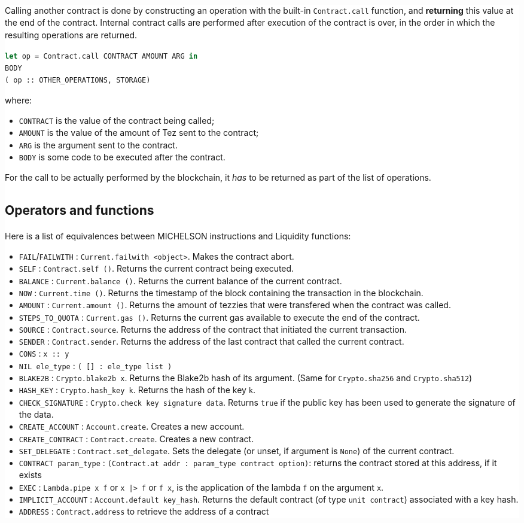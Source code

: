Calling another contract is done by constructing an operation with the
built-in `Contract.call` function, and **returning** this value at the
end of the contract. Internal contract calls are performed after
execution of the contract is over, in the order in which the resulting
operations are returned.

```ocaml
let op = Contract.call CONTRACT AMOUNT ARG in
BODY
( op :: OTHER_OPERATIONS, STORAGE)
```
where:

- `CONTRACT` is the value of the contract being called;
- `AMOUNT` is the value of the amount of Tez sent to the contract;
- `ARG` is the argument sent to the contract.
- `BODY` is some code to be executed after the contract.

For the call to be actually performed by the blockchain, it _has_ to be
returned as part of the list of operations.
 
Operators and functions
-----------------------

Here is a list of equivalences between MICHELSON instructions and
Liquidity functions:

* `FAIL`/`FAILWITH` : `Current.failwith <object>`. Makes the contract abort.
* `SELF` : `Contract.self ()`. Returns the current contract being executed.
* `BALANCE` : `Current.balance ()`. Returns the current balance of the
       current contract.
* `NOW` : `Current.time ()`. Returns the timestamp of the block containing
       the transaction in the blockchain.
* `AMOUNT` : `Current.amount ()`. Returns the amount of tezzies that were
       transfered when the contract was called.
* `STEPS_TO_QUOTA` : `Current.gas ()`. Returns the current gas available
       to execute the end of the contract.
* `SOURCE` : `Contract.source`.
       Returns the address of the contract that initiated the current transaction.
* `SENDER` : `Contract.sender`.
       Returns the address of the last contract that called the current contract.
* `CONS` : `x :: y`
* `NIL ele_type` : `( [] : ele_type list )`
* `BLAKE2B` : `Crypto.blake2b x`. Returns the Blake2b hash of its
  argument. (Same for `Crypto.sha256` and `Crypto.sha512`)
* `HASH_KEY` : `Crypto.hash_key k`. Returns the hash of the key `k`.
* `CHECK_SIGNATURE` : `Crypto.check key signature data`. Returns `true` if
     the public key has been used to generate the signature of the data.
* `CREATE_ACCOUNT` : `Account.create`. Creates a new account.
* `CREATE_CONTRACT` : `Contract.create`. Creates a new contract.
* `SET_DELEGATE` : `Contract.set_delegate`. Sets the delegate (or unset,
  if argument is `None`) of the current contract.
* `CONTRACT param_type` : `(Contract.at addr : param_type contract
     option)`: returns the contract stored at this address, if it exists
* `EXEC` : `Lambda.pipe x f` or `x |> f` or `f x`, is the application of the
     lambda `f` on the argument `x`.
* `IMPLICIT_ACCOUNT` : `Account.default key_hash`. Returns the default contract
    (of type `unit contract`) associated with a key hash.
* `ADDRESS` : `Contract.address` to retrieve the address of a contract
  